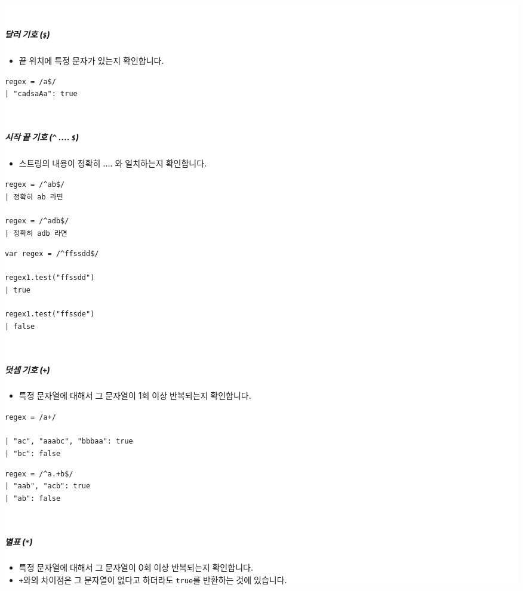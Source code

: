 

##### **달러 기호 (`$`)**

- 끝 위치에 특정 문자가 있는지 확인합니다.

```
regex = /a$/ 
| "cadsaAa": true
```

 

##### **시작 끝 기호 (`^` .... `$`)**

- 스트링의 내용이 정확히 .... 와 일치하는지 확인합니다.

```
regex = /^ab$/ 
| 정확히 ab 라면 

regex = /^adb$/ 
| 정확히 adb 라면
```

```
var regex = /^ffssdd$/

regex1.test("ffssdd")
| true

regex1.test("ffssde")
| false
```

 

##### **덧셈 기호 (`+`)**

- 특정 문자열에 대해서 그 문자열이 1회 이상 반복되는지 확인합니다.

```
regex = /a+/ 

| "ac", "aaabc", "bbbaa": true 
| "bc": false
```

```
regex = /^a.+b$/ 
| "aab", "acb": true 
| "ab": false
```

 

##### **별표 (`*`)**

- 특정 문자열에 대해서 그 문자열이 0회 이상 반복되는지 확인합니다.
- `+`와의 차이점은 그 문자열이 없다고 하더라도 `true`를 반환하는 것에 있습니다.

